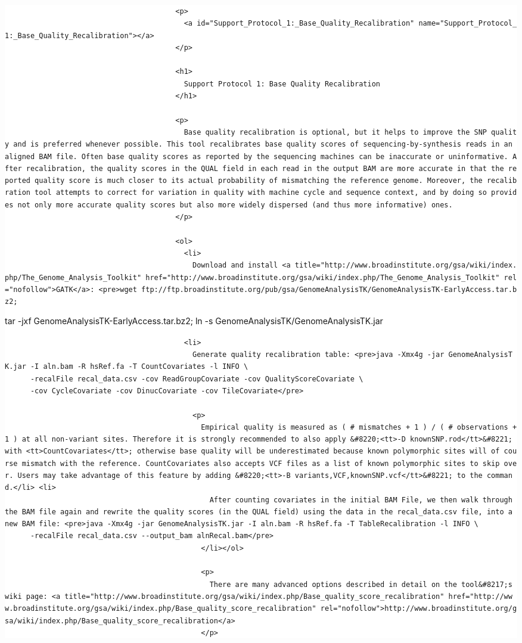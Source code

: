                                             <p>
                                              <a id="Support_Protocol_1:_Base_Quality_Recalibration" name="Support_Protocol_1:_Base_Quality_Recalibration"></a>
                                            </p>
                                            
                                            <h1>
                                              Support Protocol 1: Base Quality Recalibration
                                            </h1>
                                            
                                            <p>
                                              Base quality recalibration is optional, but it helps to improve the SNP quality and is preferred whenever possible. This tool recalibrates base quality scores of sequencing-by-synthesis reads in an aligned BAM file. Often base quality scores as reported by the sequencing machines can be inaccurate or uninformative. After recalibration, the quality scores in the QUAL field in each read in the output BAM are more accurate in that the reported quality score is much closer to its actual probability of mismatching the reference genome. Moreover, the recalibration tool attempts to correct for variation in quality with machine cycle and sequence context, and by doing so provides not only more accurate quality scores but also more widely dispersed (and thus more informative) ones.
                                            </p>
                                            
                                            <ol>
                                              <li>
                                                Download and install <a title="http://www.broadinstitute.org/gsa/wiki/index.php/The_Genome_Analysis_Toolkit" href="http://www.broadinstitute.org/gsa/wiki/index.php/The_Genome_Analysis_Toolkit" rel="nofollow">GATK</a>: <pre>wget ftp://ftp.broadinstitute.org/pub/gsa/GenomeAnalysisTK/GenomeAnalysisTK-EarlyAccess.tar.bz2;
tar -jxf GenomeAnalysisTK-EarlyAccess.tar.bz2;
ln -s GenomeAnalysisTK/GenomeAnalysisTK.jar</pre>
                                              </li>
                                              
                                              <li>
                                                Generate quality recalibration table: <pre>java -Xmx4g -jar GenomeAnalysisTK.jar -I aln.bam -R hsRef.fa -T CountCovariates -l INFO \
          -recalFile recal_data.csv -cov ReadGroupCovariate -cov QualityScoreCovariate \
          -cov CycleCovariate -cov DinucCovariate -cov TileCovariate</pre>
                                                
                                                <p>
                                                  Empirical quality is measured as ( # mismatches + 1 ) / ( # observations + 1 ) at all non-variant sites. Therefore it is strongly recommended to also apply &#8220;<tt>-D knownSNP.rod</tt>&#8221; with <tt>CountCovariates</tt>; otherwise base quality will be underestimated because known polymorphic sites will of course mismatch with the reference. CountCovariates also accepts VCF files as a list of known polymorphic sites to skip over. Users may take advantage of this feature by adding &#8220;<tt>-B variants,VCF,knownSNP.vcf</tt>&#8221; to the command.</li> <li>
                                                    After counting covariates in the initial BAM File, we then walk through the BAM file again and rewrite the quality scores (in the QUAL field) using the data in the recal_data.csv file, into a new BAM file: <pre>java -Xmx4g -jar GenomeAnalysisTK.jar -I aln.bam -R hsRef.fa -T TableRecalibration -l INFO \
          -recalFile recal_data.csv --output_bam alnRecal.bam</pre>
                                                  </li></ol> 
                                                  
                                                  <p>
                                                    There are many advanced options described in detail on the tool&#8217;s wiki page: <a title="http://www.broadinstitute.org/gsa/wiki/index.php/Base_quality_score_recalibration" href="http://www.broadinstitute.org/gsa/wiki/index.php/Base_quality_score_recalibration" rel="nofollow">http://www.broadinstitute.org/gsa/wiki/index.php/Base_quality_score_recalibration</a>
                                                  </p>
                                                  